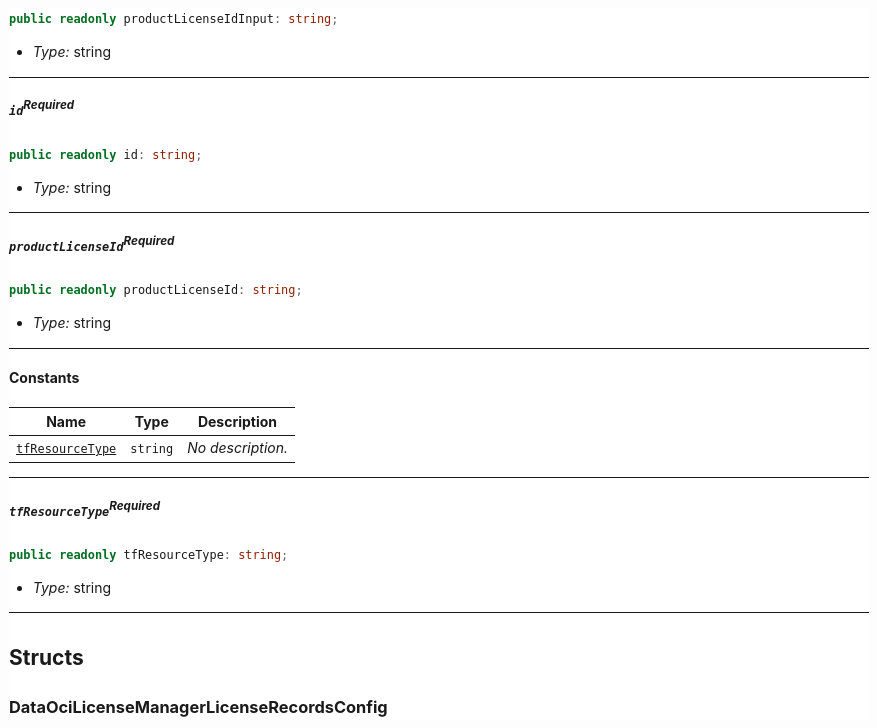 ```typescript
public readonly productLicenseIdInput: string;
```

- *Type:* string

---

##### `id`<sup>Required</sup> <a name="id" id="rhizo-co-terraform-provider-oci.dataOciLicenseManagerLicenseRecords.DataOciLicenseManagerLicenseRecords.property.id"></a>

```typescript
public readonly id: string;
```

- *Type:* string

---

##### `productLicenseId`<sup>Required</sup> <a name="productLicenseId" id="rhizo-co-terraform-provider-oci.dataOciLicenseManagerLicenseRecords.DataOciLicenseManagerLicenseRecords.property.productLicenseId"></a>

```typescript
public readonly productLicenseId: string;
```

- *Type:* string

---

#### Constants <a name="Constants" id="Constants"></a>

| **Name** | **Type** | **Description** |
| --- | --- | --- |
| <code><a href="#rhizo-co-terraform-provider-oci.dataOciLicenseManagerLicenseRecords.DataOciLicenseManagerLicenseRecords.property.tfResourceType">tfResourceType</a></code> | <code>string</code> | *No description.* |

---

##### `tfResourceType`<sup>Required</sup> <a name="tfResourceType" id="rhizo-co-terraform-provider-oci.dataOciLicenseManagerLicenseRecords.DataOciLicenseManagerLicenseRecords.property.tfResourceType"></a>

```typescript
public readonly tfResourceType: string;
```

- *Type:* string

---

## Structs <a name="Structs" id="Structs"></a>

### DataOciLicenseManagerLicenseRecordsConfig <a name="DataOciLicenseManagerLicenseRecordsConfig" id="rhizo-co-terraform-provider-oci.dataOciLicenseManagerLicenseRecords.DataOciLicenseManagerLicenseRecordsConfig"></a>
